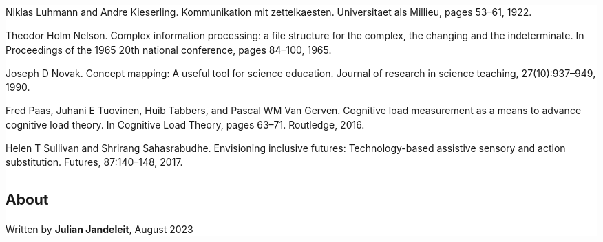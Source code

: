 
Niklas Luhmann and Andre Kieserling. Kommunikation mit zettelkaesten. Universitaet als Millieu, pages 53–61, 1922.


Theodor Holm Nelson. Complex information processing: a file structure for the complex, the changing and the indeterminate. In Proceedings of the 1965 20th national conference, pages 84–100, 1965.


Joseph D Novak. Concept mapping: A useful tool for science education. Journal of research in science teaching, 27(10):937–949, 1990.


Fred Paas, Juhani E Tuovinen, Huib Tabbers, and Pascal WM Van Gerven. Cognitive load measurement as a means to advance cognitive load theory. In Cognitive Load Theory, pages 63–71. Routledge, 2016.


Helen T Sullivan and Shrirang Sahasrabudhe. Envisioning inclusive futures: Technology-based assistive sensory and action substitution. Futures, 87:140–148, 2017.


## About


Written by **Julian Jandeleit**,
August 2023
